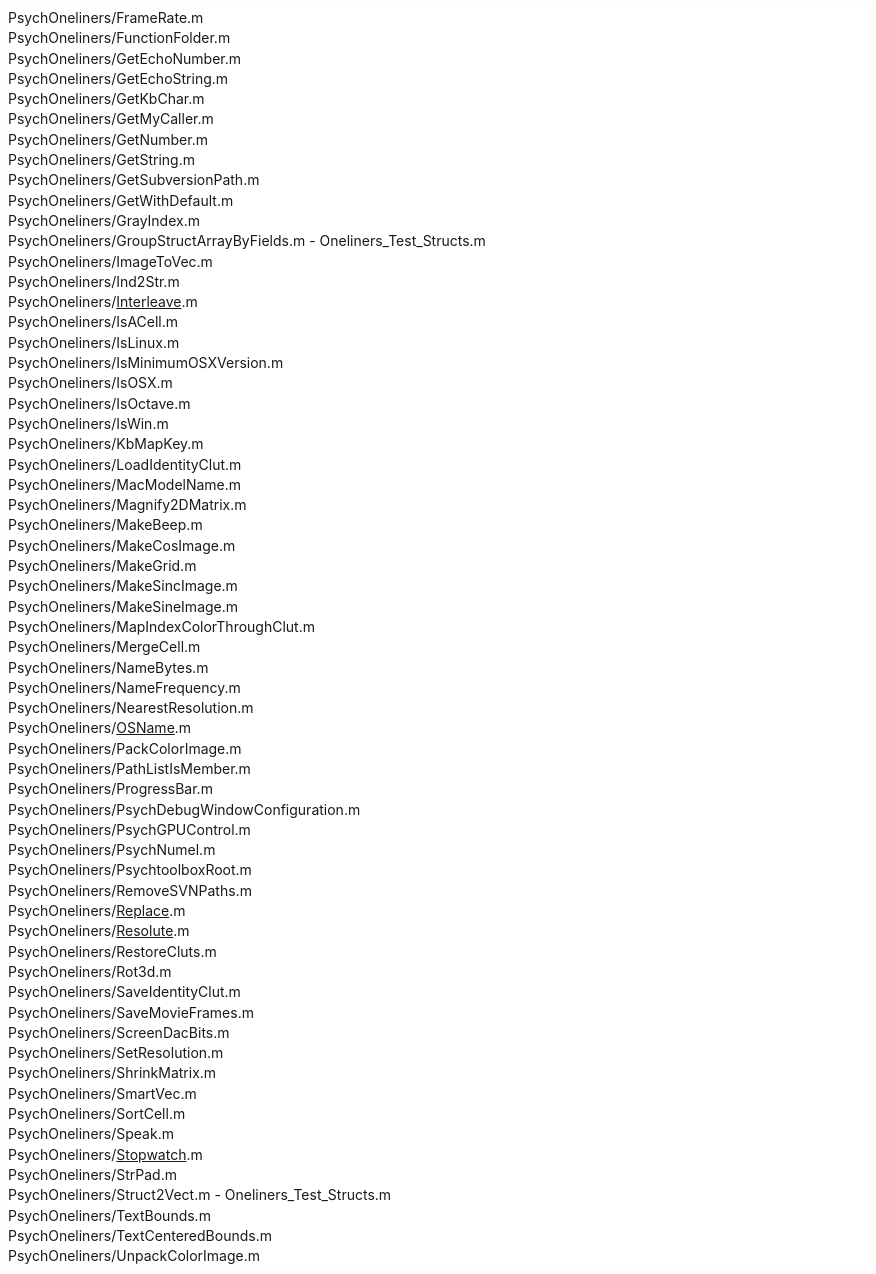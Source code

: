 PsychOneliners/FrameRate.m  
PsychOneliners/FunctionFolder.m  
PsychOneliners/GetEchoNumber.m  
PsychOneliners/GetEchoString.m  
PsychOneliners/GetKbChar.m  
PsychOneliners/GetMyCaller.m  
PsychOneliners/GetNumber.m  
PsychOneliners/GetString.m  
PsychOneliners/GetSubversionPath.m  
PsychOneliners/GetWithDefault.m  
PsychOneliners/GrayIndex.m  
PsychOneliners/GroupStructArrayByFields.m                               - Oneliners\_Test\_Structs.m  
PsychOneliners/ImageToVec.m  
PsychOneliners/Ind2Str.m  
PsychOneliners/[Interleave](/docs/Interleave).m  
PsychOneliners/IsACell.m  
PsychOneliners/IsLinux.m  
PsychOneliners/IsMinimumOSXVersion.m  
PsychOneliners/IsOSX.m  
PsychOneliners/IsOctave.m  
PsychOneliners/IsWin.m  
PsychOneliners/KbMapKey.m  
PsychOneliners/LoadIdentityClut.m  
PsychOneliners/MacModelName.m  
PsychOneliners/Magnify2DMatrix.m  
PsychOneliners/MakeBeep.m  
PsychOneliners/MakeCosImage.m  
PsychOneliners/MakeGrid.m  
PsychOneliners/MakeSincImage.m  
PsychOneliners/MakeSineImage.m  
PsychOneliners/MapIndexColorThroughClut.m  
PsychOneliners/MergeCell.m  
PsychOneliners/NameBytes.m  
PsychOneliners/NameFrequency.m  
PsychOneliners/NearestResolution.m  
PsychOneliners/[OSName](/docs/OSName).m  
PsychOneliners/PackColorImage.m  
PsychOneliners/PathListIsMember.m  
PsychOneliners/ProgressBar.m  
PsychOneliners/PsychDebugWindowConfiguration.m  
PsychOneliners/PsychGPUControl.m  
PsychOneliners/PsychNumel.m  
PsychOneliners/PsychtoolboxRoot.m  
PsychOneliners/RemoveSVNPaths.m  
PsychOneliners/[Replace](/docs/Replace).m  
PsychOneliners/[Resolute](/docs/Resolute).m  
PsychOneliners/RestoreCluts.m  
PsychOneliners/Rot3d.m  
PsychOneliners/SaveIdentityClut.m  
PsychOneliners/SaveMovieFrames.m  
PsychOneliners/ScreenDacBits.m  
PsychOneliners/SetResolution.m  
PsychOneliners/ShrinkMatrix.m  
PsychOneliners/SmartVec.m  
PsychOneliners/SortCell.m  
PsychOneliners/Speak.m  
PsychOneliners/[Stopwatch](/docs/Stopwatch).m  
PsychOneliners/StrPad.m  
PsychOneliners/Struct2Vect.m                                            - Oneliners\_Test\_Structs.m  
PsychOneliners/TextBounds.m  
PsychOneliners/TextCenteredBounds.m  
PsychOneliners/UnpackColorImage.m  